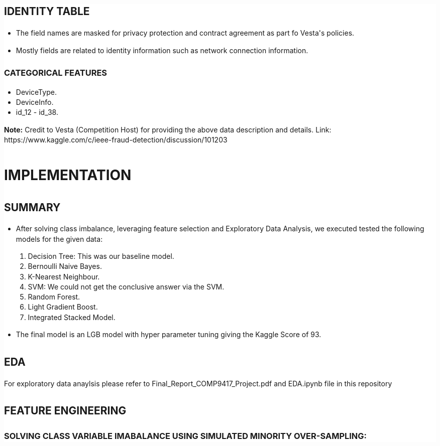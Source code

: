 
## IDENTITY TABLE

- The field names are masked for privacy protection and contract agreement as part fo Vesta's policies.

- Mostly fields are related to identity information such as network connection information.

### CATEGORICAL FEATURES
- DeviceType.
- DeviceInfo.
- id_12 - id_38.

<p><b>Note:</b> Credit to Vesta (Competition Host) for providing the above data description and details. Link: https://www.kaggle.com/c/ieee-fraud-detection/discussion/101203</p>

# IMPLEMENTATION

## SUMMARY

- After solving class imbalance, leveraging feature selection and Exploratory Data Analysis, we executed tested the
following models for the given data:
    1) Decision Tree: This was our baseline model.
    2) Bernoulli Naive Bayes.
    3) K-Nearest Neighbour.
    4) SVM: We could not get the conclusive answer via the SVM.
    5) Random Forest.
    6) Light Gradient Boost.
    7) Integrated Stacked Model.

- The final model is an LGB model with hyper parameter tuning giving the Kaggle Score of 93.

## EDA

<p>For exploratory data anaylsis please refer to Final_Report_COMP9417_Project.pdf and EDA.ipynb file in this repository</p>

## FEATURE ENGINEERING

###  SOLVING CLASS VARIABLE IMABALANCE USING SIMULATED MINORITY OVER-SAMPLING:
